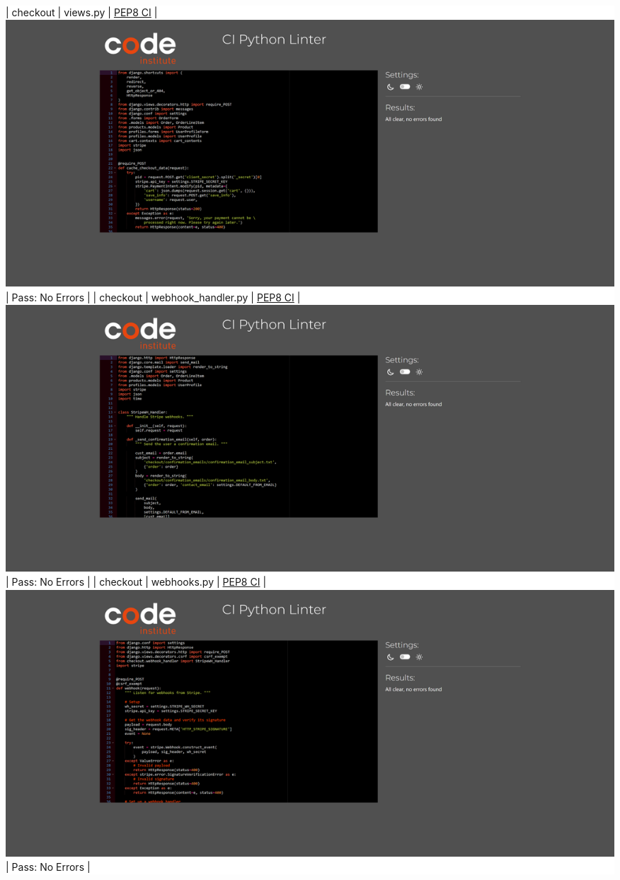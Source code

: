 | checkout | views.py | [PEP8 CI](https://pep8ci.herokuapp.com/https://raw.githubusercontent.com/SasanTazayoni/Sue-bensassi-designs-CI-PP5/main/checkout/views.py) | ![screenshot](documentation/testing/validation/python/checkout/views.png) | Pass: No Errors |
| checkout | webhook_handler.py | [PEP8 CI](https://pep8ci.herokuapp.com/https://raw.githubusercontent.com/SasanTazayoni/Sue-bensassi-designs-CI-PP5/main/checkout/webhook_handler.py) | ![screenshot](documentation/testing/validation/python/checkout/webhook_handler.png) | Pass: No Errors |
| checkout | webhooks.py | [PEP8 CI](https://pep8ci.herokuapp.com/https://raw.githubusercontent.com/SasanTazayoni/Sue-bensassi-designs-CI-PP5/main/checkout/webhooks.py) | ![screenshot](documentation/testing/validation/python/checkout/webhooks.png) | Pass: No Errors |
